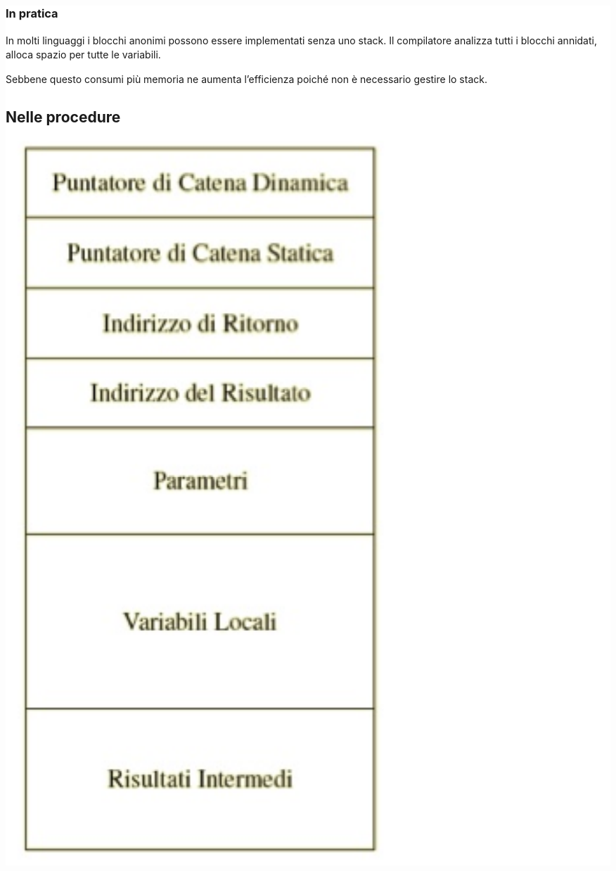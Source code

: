 ### In pratica

In molti linguaggi i blocchi anonimi possono essere implementati senza uno stack. Il compilatore analizza tutti i blocchi annidati, alloca spazio per tutte le variabili. 

Sebbene questo consumi più memoria ne aumenta l’efficienza poiché non è necessario gestire lo stack.

## Nelle procedure

![Schermata 2021-08-22 alle 5.54.39 PM.png](Memory%20Managment%20d066870ddc664537ad64c09f8dc22ded/Schermata_2021-08-22_alle_5.54.39_PM.png)
